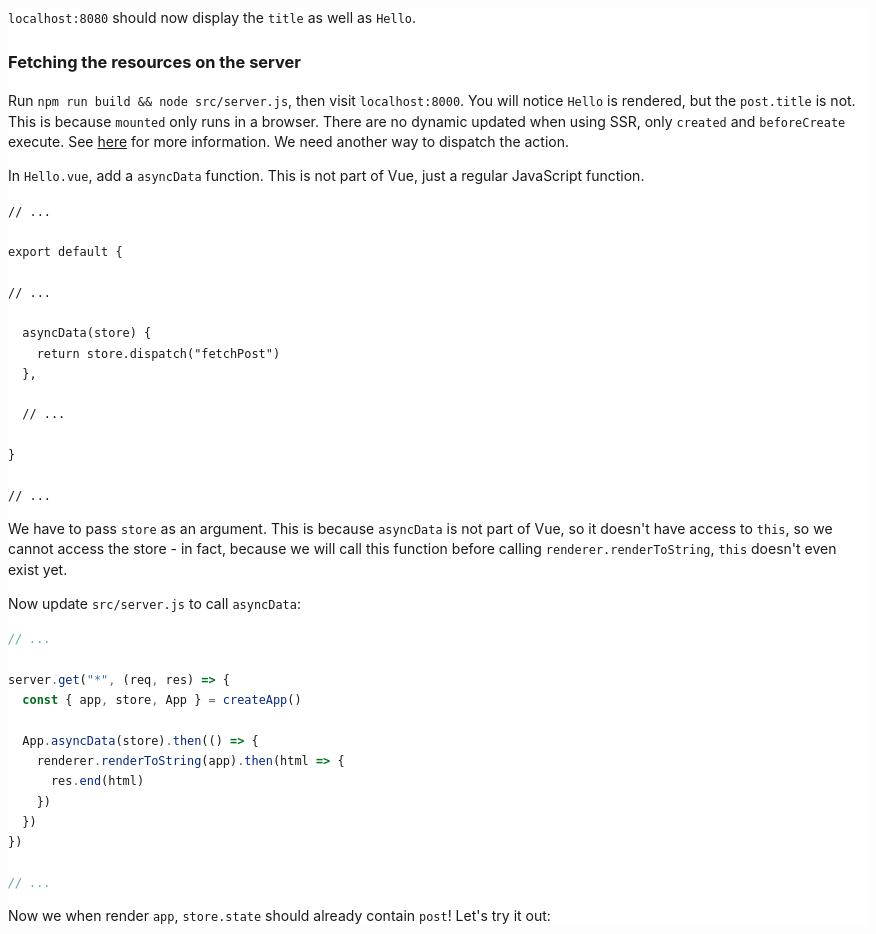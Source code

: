 `localhost:8080` should now display the `title` as well as `Hello`.

### Fetching the resources on the server

Run `npm run build && node src/server.js`, then visit `localhost:8000`. You will notice `Hello` is rendered, but the `post.title` is not. This is because `mounted` only runs in a browser. There are no dynamic updated when using SSR, only `created` and `beforeCreate` execute. See [here](https://ssr.vuejs.org/guide/universal.html#component-lifecycle-hooks) for more information. We need another way to dispatch the action.

In `Hello.vue`, add a `asyncData` function. This is not part of Vue, just a regular JavaScript function.

```vue
// ...

export default {

// ...

  asyncData(store) {
    return store.dispatch("fetchPost")
  },

  // ...

}

// ...
```

We have to pass `store` as an argument. This is because `asyncData` is not part of Vue, so it doesn't have access to `this`, so we cannot access the store - in fact, because we will call this function before calling `renderer.renderToString`, `this` doesn't even exist yet.

Now update `src/server.js` to call `asyncData`:

```js
// ...

server.get("*", (req, res) => {
  const { app, store, App } = createApp()

  App.asyncData(store).then(() => {
    renderer.renderToString(app).then(html => {
      res.end(html)
    })
  })
})

// ...
```

Now we when render `app`, `store.state` should already contain `post`! Let's try it out:
